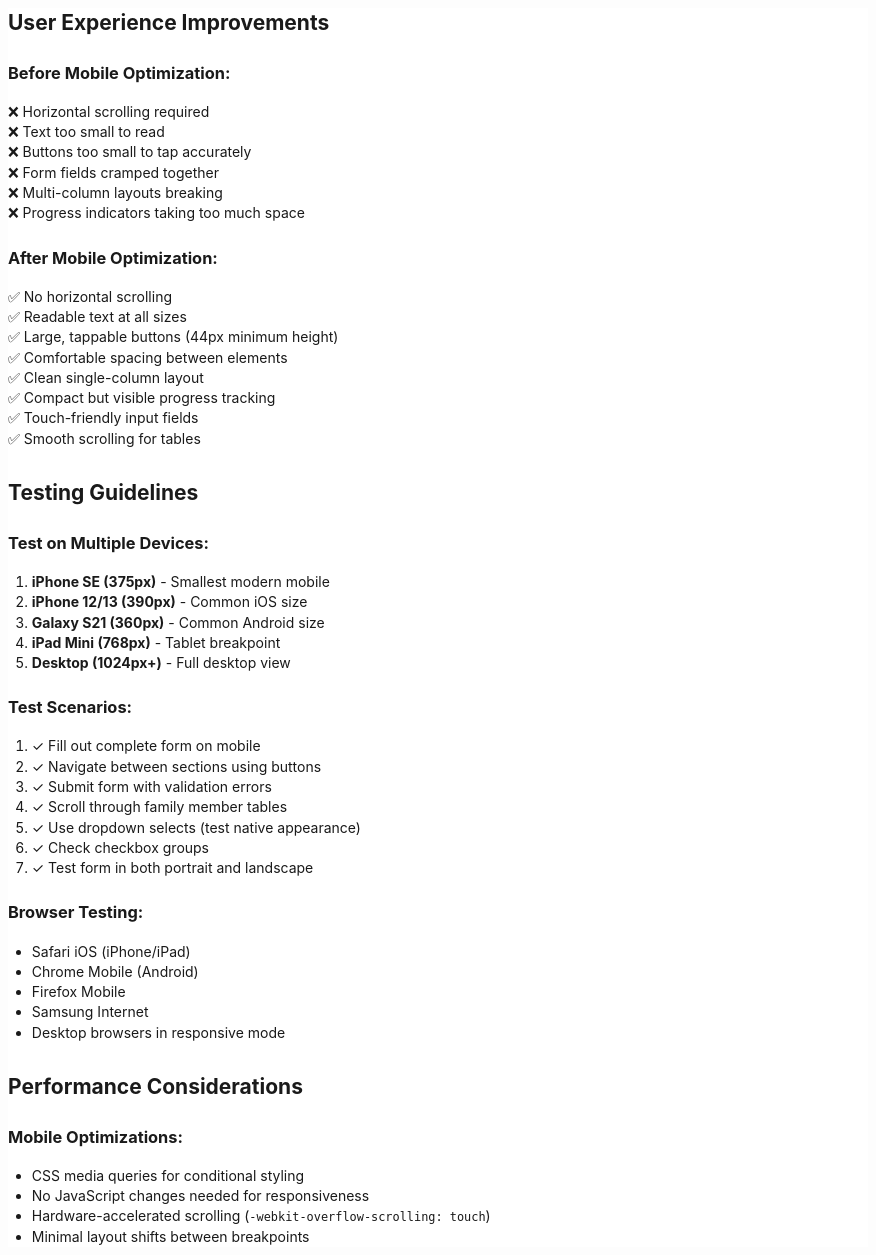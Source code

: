 ## User Experience Improvements

### Before Mobile Optimization:
❌ Horizontal scrolling required  
❌ Text too small to read  
❌ Buttons too small to tap accurately  
❌ Form fields cramped together  
❌ Multi-column layouts breaking  
❌ Progress indicators taking too much space  

### After Mobile Optimization:
✅ No horizontal scrolling  
✅ Readable text at all sizes  
✅ Large, tappable buttons (44px minimum height)  
✅ Comfortable spacing between elements  
✅ Clean single-column layout  
✅ Compact but visible progress tracking  
✅ Touch-friendly input fields  
✅ Smooth scrolling for tables  

## Testing Guidelines

### Test on Multiple Devices:
1. **iPhone SE (375px)** - Smallest modern mobile
2. **iPhone 12/13 (390px)** - Common iOS size
3. **Galaxy S21 (360px)** - Common Android size
4. **iPad Mini (768px)** - Tablet breakpoint
5. **Desktop (1024px+)** - Full desktop view

### Test Scenarios:
1. ✓ Fill out complete form on mobile
2. ✓ Navigate between sections using buttons
3. ✓ Submit form with validation errors
4. ✓ Scroll through family member tables
5. ✓ Use dropdown selects (test native appearance)
6. ✓ Check checkbox groups
7. ✓ Test form in both portrait and landscape

### Browser Testing:
- Safari iOS (iPhone/iPad)
- Chrome Mobile (Android)
- Firefox Mobile
- Samsung Internet
- Desktop browsers in responsive mode

## Performance Considerations

### Mobile Optimizations:
- CSS media queries for conditional styling
- No JavaScript changes needed for responsiveness
- Hardware-accelerated scrolling (`-webkit-overflow-scrolling: touch`)
- Minimal layout shifts between breakpoints

